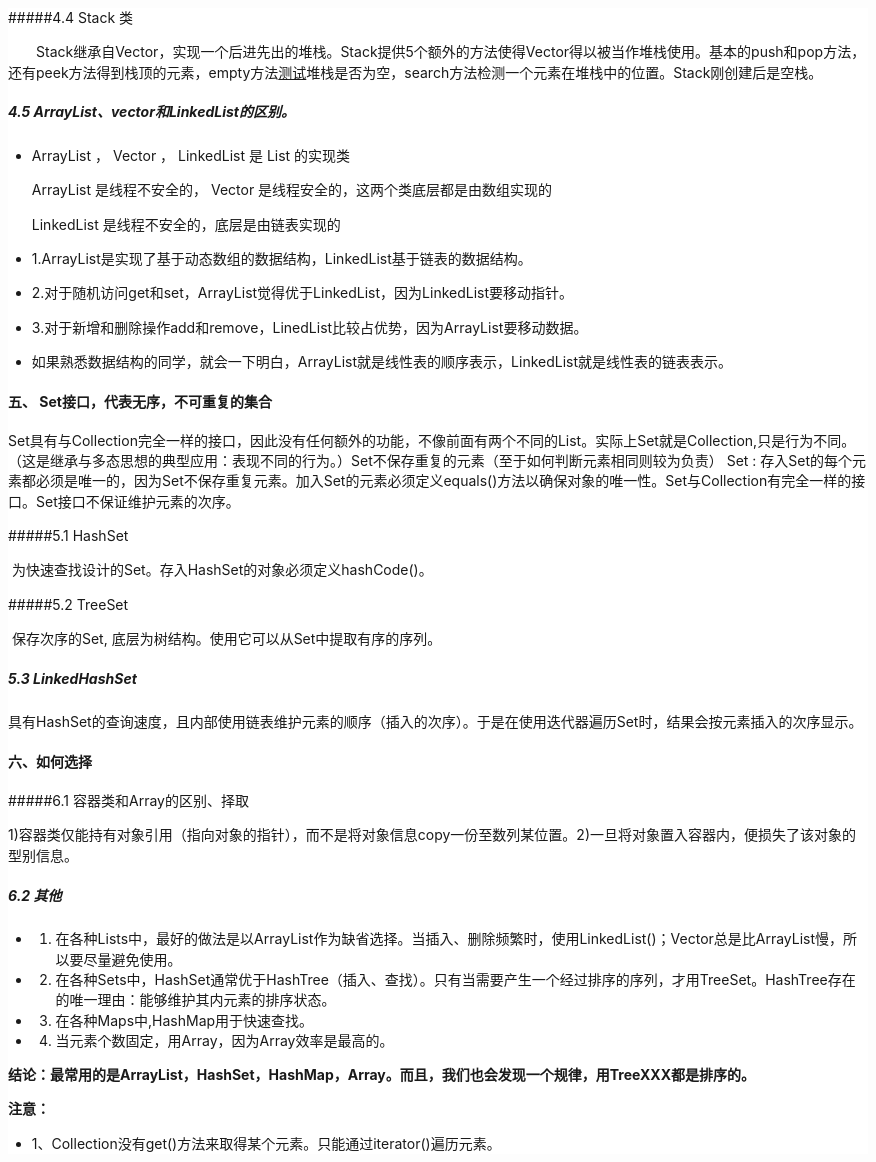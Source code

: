 #####4.4 Stack 类

　　Stack继承自Vector，实现一个后进先出的堆栈。Stack提供5个额外的方法使得Vector得以被当作堆栈使用。基本的push和pop方法，还有peek方法得到栈顶的元素，empty方法[测试](http://lib.csdn.net/base/softwaretest)堆栈是否为空，search方法检测一个元素在堆栈中的位置。Stack刚创建后是空栈。

##### 4.5 ArrayList、vector和LinkedList的区别。

- ArrayList ， Vector ， LinkedList 是 List 的实现类

  ArrayList 是线程不安全的， Vector 是线程安全的，这两个类底层都是由数组实现的

  LinkedList 是线程不安全的，底层是由链表实现的  


- 1.ArrayList是实现了基于动态数组的数据结构，LinkedList基于链表的数据结构。
- 2.对于随机访问get和set，ArrayList觉得优于LinkedList，因为LinkedList要移动指针。
- 3.对于新增和删除操作add和remove，LinedList比较占优势，因为ArrayList要移动数据。
- 如果熟悉数据结构的同学，就会一下明白，ArrayList就是线性表的顺序表示，LinkedList就是线性表的链表表示。

#### 五、 Set接口，代表无序，不可重复的集合

Set具有与Collection完全一样的接口，因此没有任何额外的功能，不像前面有两个不同的List。实际上Set就是Collection,只是行为不同。（这是继承与多态思想的典型应用：表现不同的行为。）Set不保存重复的元素（至于如何判断元素相同则较为负责） 
Set : 存入Set的每个元素都必须是唯一的，因为Set不保存重复元素。加入Set的元素必须定义equals()方法以确保对象的唯一性。Set与Collection有完全一样的接口。Set接口不保证维护元素的次序。 

#####5.1 HashSet 

​     为快速查找设计的Set。存入HashSet的对象必须定义hashCode()。 

#####5.2 TreeSet

​     保存次序的Set, 底层为树结构。使用它可以从Set中提取有序的序列。 

##### 5.3 LinkedHashSet 

​     具有HashSet的查询速度，且内部使用链表维护元素的顺序（插入的次序）。于是在使用迭代器遍历Set时，结果会按元素插入的次序显示。





#### 六、如何选择

#####6.1 容器类和Array的区别、择取

​      1)容器类仅能持有对象引用（指向对象的指针），而不是将对象信息copy一份至数列某位置。
​      2)一旦将对象置入容器内，便损失了该对象的型别信息。

##### 6.2 其他

- 1)  在各种Lists中，最好的做法是以ArrayList作为缺省选择。当插入、删除频繁时，使用LinkedList()；Vector总是比ArrayList慢，所以要尽量避免使用。
- 2) 在各种Sets中，HashSet通常优于HashTree（插入、查找）。只有当需要产生一个经过排序的序列，才用TreeSet。HashTree存在的唯一理由：能够维护其内元素的排序状态。
- 3) 在各种Maps中,HashMap用于快速查找。
- 4)  当元素个数固定，用Array，因为Array效率是最高的。

**结论：最常用的是ArrayList，HashSet，HashMap，Array。而且，我们也会发现一个规律，用TreeXXX都是排序的。**

**注意：**

- 1、Collection没有get()方法来取得某个元素。只能通过iterator()遍历元素。
